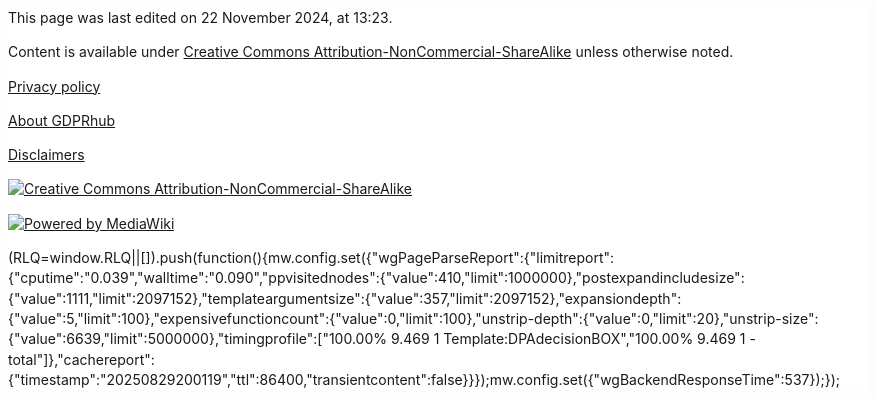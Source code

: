 This page was last edited on 22 November 2024, at 13:23.

Content is available under [Creative Commons Attribution-NonCommercial-ShareAlike](https://creativecommons.org/licenses/by-nc-sa/4.0/) unless otherwise noted.

[Privacy policy](/index.php?title=GDPRhub:Privacy_policy)

[About GDPRhub](/index.php?title=GDPRhub:About)

[Disclaimers](/index.php?title=GDPRhub:General_disclaimer)

[![Creative Commons Attribution-NonCommercial-ShareAlike](/resources/assets/licenses/cc-by-nc-sa.png)](https://creativecommons.org/licenses/by-nc-sa/4.0/)

[![Powered by MediaWiki](/resources/assets/poweredby_mediawiki_88x31.png)](https://www.mediawiki.org/)

(RLQ=window.RLQ||\[\]).push(function(){mw.config.set({"wgPageParseReport":{"limitreport":{"cputime":"0.039","walltime":"0.090","ppvisitednodes":{"value":410,"limit":1000000},"postexpandincludesize":{"value":1111,"limit":2097152},"templateargumentsize":{"value":357,"limit":2097152},"expansiondepth":{"value":5,"limit":100},"expensivefunctioncount":{"value":0,"limit":100},"unstrip-depth":{"value":0,"limit":20},"unstrip-size":{"value":6639,"limit":5000000},"timingprofile":\["100.00% 9.469 1 Template:DPAdecisionBOX","100.00% 9.469 1 -total"\]},"cachereport":{"timestamp":"20250829200119","ttl":86400,"transientcontent":false}}});mw.config.set({"wgBackendResponseTime":537});});